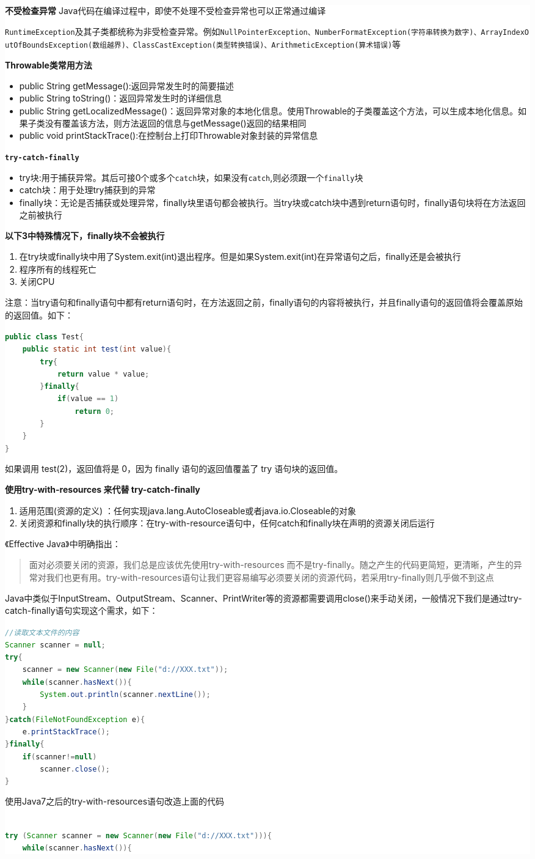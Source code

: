 **不受检查异常**
Java代码在编译过程中，即使不处理不受检查异常也可以正常通过编译

`RuntimeException`及其子类都统称为非受检查异常。例如`NullPointerException、NumberFormatException(字符串转换为数字)、ArrayIndexOutOfBoundsException(数组越界)、ClassCastException(类型转换错误)、ArithmeticException(算术错误)`等

**Throwable类常用方法**
- public String getMessage():返回异常发生时的简要描述
- public String toString()：返回异常发生时的详细信息
- public String getLocalizedMessage()：返回异常对象的本地化信息。使用Throwable的子类覆盖这个方法，可以生成本地化信息。如果子类没有覆盖该方法，则方法返回的信息与getMessage()返回的结果相同
- public void printStackTrace():在控制台上打印Throwable对象封装的异常信息

**`try-catch-finally`**
- try块:用于捕获异常。其后可接0个或多个`catch`块，如果没有`catch`,则必须跟一个`finally`块
- catch块：用于处理try捕获到的异常
- finally块：无论是否捕获或处理异常，finally块里语句都会被执行。当try块或catch块中遇到return语句时，finally语句块将在方法返回之前被执行

**以下3中特殊情况下，finally块不会被执行**
1. 在try块或finally块中用了System.exit(int)退出程序。但是如果System.exit(int)在异常语句之后，finally还是会被执行
2. 程序所有的线程死亡
3. 关闭CPU

注意：当try语句和finally语句中都有return语句时，在方法返回之前，finally语句的内容将被执行，并且finally语句的返回值将会覆盖原始的返回值。如下：
```java
public class Test{
    public static int test(int value){
        try{
            return value * value;
        }finally{
            if(value == 1)
                return 0;
        }
    }
}
```
如果调用 test(2)，返回值将是 0，因为 finally 语句的返回值覆盖了 try 语句块的返回值。

**使用try-with-resources 来代替 try-catch-finally**
1. 适用范围(资源的定义) ：任何实现java.lang.AutoCloseable或者java.io.Closeable的对象
2. 关闭资源和finally块的执行顺序：在try-with-resource语句中，任何catch和finally块在声明的资源关闭后运行

《Effective Java》中明确指出：
> 面对必须要关闭的资源，我们总是应该优先使用try-with-resources 而不是try-finally。随之产生的代码更简短，更清晰，产生的异常对我们也更有用。try-with-resources语句让我们更容易编写必须要关闭的资源代码，若采用try-finally则几乎做不到这点

Java中类似于InputStream、OutputStream、Scanner、PrintWriter等的资源都需要调用close()来手动关闭，一般情况下我们是通过try-catch-finally语句实现这个需求，如下：
```java
//读取文本文件的内容
Scanner scanner = null;
try{
    scanner = new Scanner(new File("d://XXX.txt"));
    while(scanner.hasNext()){
        System.out.println(scanner.nextLine());
    }
}catch(FileNotFoundException e){
    e.printStackTrace();
}finally{
    if(scanner!=null)
        scanner.close();
}
```
使用Java7之后的try-with-resources语句改造上面的代码
```java

try (Scanner scanner = new Scanner(new File("d://XXX.txt"))){
    while(scanner.hasNext()){
```